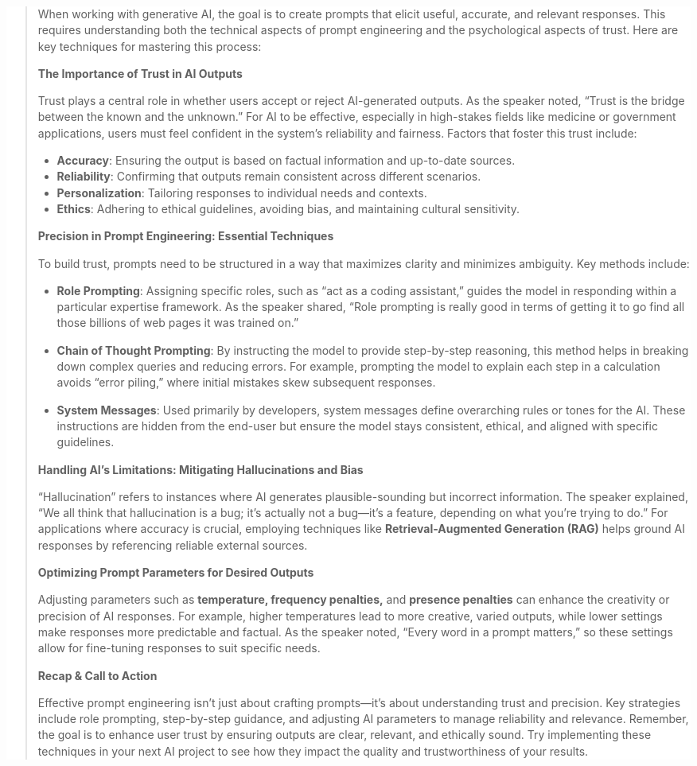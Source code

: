 >
> When working with generative AI, the goal is to create prompts that elicit useful, accurate, and relevant responses. This requires understanding both the technical aspects of prompt engineering and the psychological aspects of trust. Here are key techniques for mastering this process:
>
> **The Importance of Trust in AI Outputs**
>
> Trust plays a central role in whether users accept or reject AI-generated outputs. As the speaker noted, “Trust is the bridge between the known and the unknown.” For AI to be effective, especially in high-stakes fields like medicine or government applications, users must feel confident in the system’s reliability and fairness. Factors that foster this trust include:
>
>    - **Accuracy**: Ensuring the output is based on factual information and up-to-date sources.
>    - **Reliability**: Confirming that outputs remain consistent across different scenarios.
>    - **Personalization**: Tailoring responses to individual needs and contexts.
>    - **Ethics**: Adhering to ethical guidelines, avoiding bias, and maintaining cultural sensitivity.
>
> **Precision in Prompt Engineering: Essential Techniques**
>
> To build trust, prompts need to be structured in a way that maximizes clarity and minimizes ambiguity. Key methods include:
>
>    - **Role Prompting**: Assigning specific roles, such as “act as a coding assistant,” guides the model in responding within a particular expertise framework. As the speaker shared, “Role prompting is really good in terms of getting it to go find all those billions of web pages it was trained on.”
>
>    - **Chain of Thought Prompting**: By instructing the model to provide step-by-step reasoning, this method helps in breaking down complex queries and reducing errors. For example, prompting the model to explain each step in a calculation avoids “error piling,” where initial mistakes skew subsequent responses.
>
>    - **System Messages**: Used primarily by developers, system messages define overarching rules or tones for the AI. These instructions are hidden from the end-user but ensure the model stays consistent, ethical, and aligned with specific guidelines.
>
> **Handling AI’s Limitations: Mitigating Hallucinations and Bias**
>
> “Hallucination” refers to instances where AI generates plausible-sounding but incorrect information. The speaker explained, “We all think that hallucination is a bug; it’s actually not a bug—it’s a feature, depending on what you’re trying to do.” For applications where accuracy is crucial, employing techniques like **Retrieval-Augmented Generation (RAG)** helps ground AI responses by referencing reliable external sources.
>
> **Optimizing Prompt Parameters for Desired Outputs**
>
> Adjusting parameters such as **temperature, frequency penalties,** and **presence penalties** can enhance the creativity or precision of AI responses. For example, higher temperatures lead to more creative, varied outputs, while lower settings make responses more predictable and factual. As the speaker noted, “Every word in a prompt matters,” so these settings allow for fine-tuning responses to suit specific needs.
>
> 
>
> **Recap & Call to Action**
>
> Effective prompt engineering isn’t just about crafting prompts—it’s about understanding trust and precision. Key strategies include role prompting, step-by-step guidance, and adjusting AI parameters to manage reliability and relevance. Remember, the goal is to enhance user trust by ensuring outputs are clear, relevant, and ethically sound. Try implementing these techniques in your next AI project to see how they impact the quality and trustworthiness of your results. 
